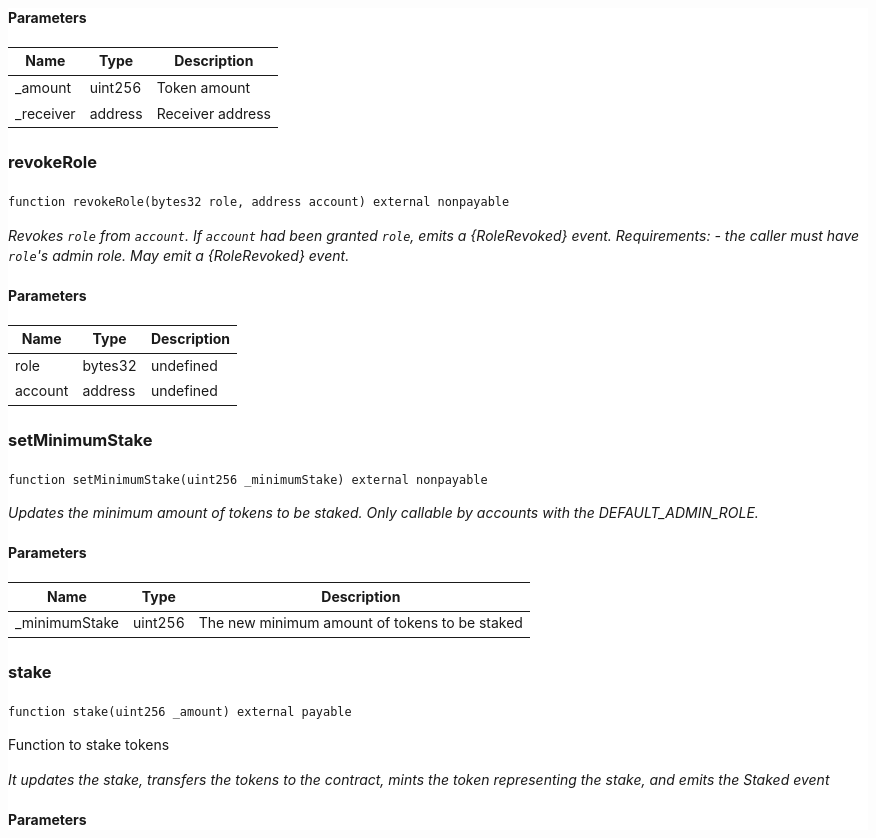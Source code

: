 
#### Parameters

| Name | Type | Description |
|---|---|---|
| _amount | uint256 | Token amount |
| _receiver | address | Receiver address |

### revokeRole

```solidity
function revokeRole(bytes32 role, address account) external nonpayable
```



*Revokes `role` from `account`. If `account` had been granted `role`, emits a {RoleRevoked} event. Requirements: - the caller must have ``role``&#39;s admin role. May emit a {RoleRevoked} event.*

#### Parameters

| Name | Type | Description |
|---|---|---|
| role | bytes32 | undefined |
| account | address | undefined |

### setMinimumStake

```solidity
function setMinimumStake(uint256 _minimumStake) external nonpayable
```



*Updates the minimum amount of tokens to be staked. Only callable by accounts with the DEFAULT_ADMIN_ROLE.*

#### Parameters

| Name | Type | Description |
|---|---|---|
| _minimumStake | uint256 | The new minimum amount of tokens to be staked |

### stake

```solidity
function stake(uint256 _amount) external payable
```

Function to stake tokens

*It updates the stake, transfers the tokens to the contract, mints the token representing the stake, and emits the Staked event*

#### Parameters
